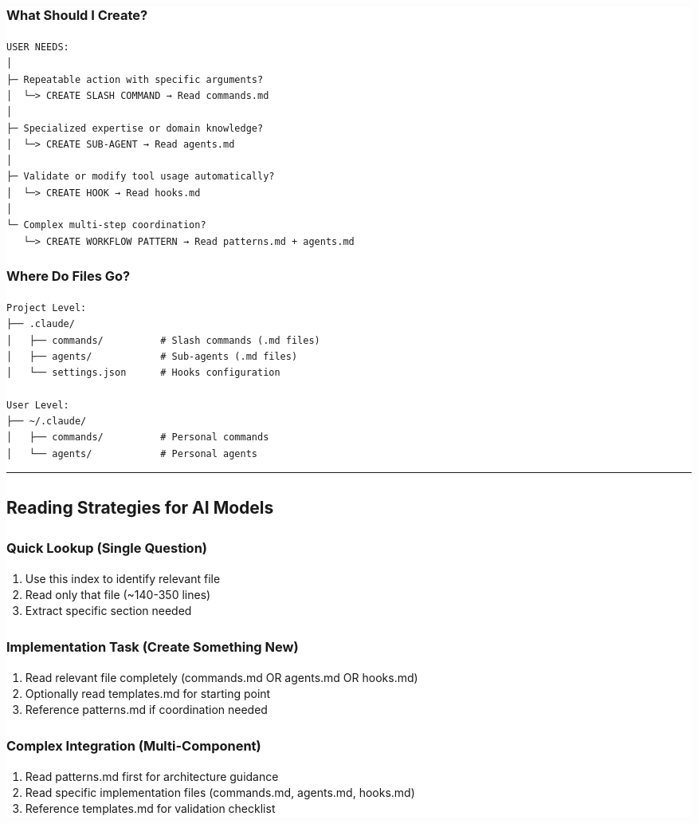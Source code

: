 ### What Should I Create?

```
USER NEEDS:
│
├─ Repeatable action with specific arguments?
│  └─> CREATE SLASH COMMAND → Read commands.md
│
├─ Specialized expertise or domain knowledge?
│  └─> CREATE SUB-AGENT → Read agents.md
│
├─ Validate or modify tool usage automatically?
│  └─> CREATE HOOK → Read hooks.md
│
└─ Complex multi-step coordination?
   └─> CREATE WORKFLOW PATTERN → Read patterns.md + agents.md
```

### Where Do Files Go?

```
Project Level:
├── .claude/
│   ├── commands/          # Slash commands (.md files)
│   ├── agents/            # Sub-agents (.md files)
│   └── settings.json      # Hooks configuration

User Level:
├── ~/.claude/
│   ├── commands/          # Personal commands
│   └── agents/            # Personal agents
```

---

## Reading Strategies for AI Models

### Quick Lookup (Single Question)

1. Use this index to identify relevant file
2. Read only that file (~140-350 lines)
3. Extract specific section needed

### Implementation Task (Create Something New)

1. Read relevant file completely (commands.md OR agents.md OR hooks.md)
2. Optionally read templates.md for starting point
3. Reference patterns.md if coordination needed

### Complex Integration (Multi-Component)

1. Read patterns.md first for architecture guidance
2. Read specific implementation files (commands.md, agents.md, hooks.md)
3. Reference templates.md for validation checklist
